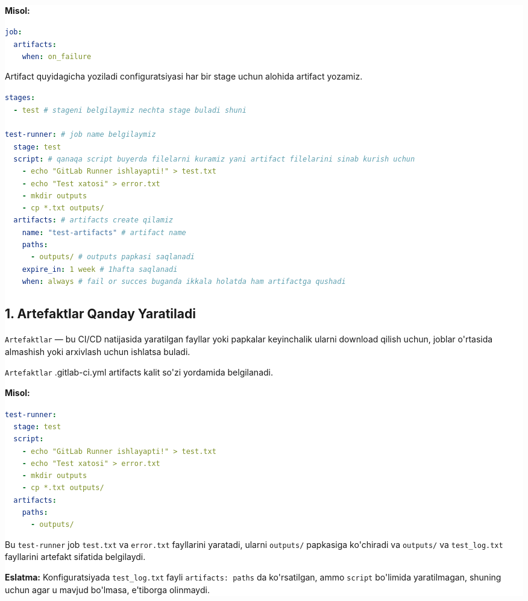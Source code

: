 **Misol:**
```yaml
job:
  artifacts:
    when: on_failure
```

Artifact quyidagicha yoziladi configuratsiyasi har bir stage uchun alohida artifact yozamiz.

```yaml
stages:
  - test # stageni belgilaymiz nechta stage buladi shuni

test-runner: # job name belgilaymiz
  stage: test
  script: # qanaqa script buyerda filelarni kuramiz yani artifact filelarini sinab kurish uchun
    - echo "GitLab Runner ishlayapti!" > test.txt
    - echo "Test xatosi" > error.txt
    - mkdir outputs
    - cp *.txt outputs/
  artifacts: # artifacts create qilamiz 
    name: "test-artifacts" # artifact name
    paths: 
      - outputs/ # outputs papkasi saqlanadi
    expire_in: 1 week # 1hafta saqlanadi
    when: always # fail or succes buganda ikkala holatda ham artifactga qushadi
```

## 1. Artefaktlar Qanday Yaratiladi

`Artefaktlar` — bu CI/CD natijasida yaratilgan fayllar yoki papkalar keyinchalik ularni download qilish uchun, joblar o'rtasida almashish yoki arxivlash uchun ishlatsa buladi.

`Artefaktlar` .gitlab-ci.yml artifacts kalit so'zi yordamida belgilanadi.

**Misol:**

```yaml
test-runner:
  stage: test
  script:
    - echo "GitLab Runner ishlayapti!" > test.txt
    - echo "Test xatosi" > error.txt
    - mkdir outputs
    - cp *.txt outputs/
  artifacts:
    paths:
      - outputs/
```

Bu `test-runner` job `test.txt` va `error.txt` fayllarini yaratadi, ularni `outputs/` papkasiga ko'chiradi 
va `outputs/` va `test_log.txt` fayllarini artefakt sifatida belgilaydi.


**Eslatma:** Konfiguratsiyada `test_log.txt` fayli `artifacts: paths` da ko'rsatilgan, ammo `script` bo'limida yaratilmagan, shuning uchun agar u mavjud bo'lmasa, e'tiborga olinmaydi.
